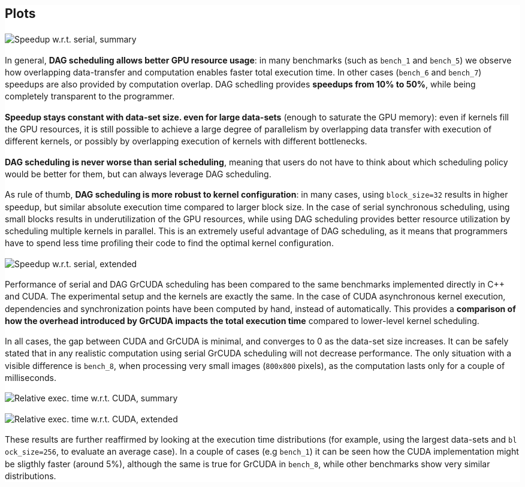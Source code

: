

## Plots

![Speedup w.r.t. serial, summary](https://github.com/AlbertoParravicini/grcuda/blob/execution-model-sync/data/plots/2020_08_052/speedup_baseline_1_row_2020_08_052.png)

In general, **DAG scheduling allows better GPU resource usage**: in many benchmarks (such as `bench_1` and `bench_5`) we observe how overlapping data-transfer and computation enables faster total execution time.
 In other cases (`bench_6` and `bench_7`) speedups are also provided by computation overlap. DAG schedling provides **speedups from 10% to 50%**, while being completely transparent to the programmer.

**Speedup stays constant with data-set size. even for large data-sets** (enough to saturate the GPU memory): even if kernels fill the GPU resources,
 it is still possible to achieve a large degree of parallelism by overlapping data transfer with execution of different kernels, or possibly by overlapping execution of kernels with different bottlenecks.

**DAG scheduling is never worse than serial scheduling**, meaning that users do not have to think about which scheduling policy would be better for them, but can always leverage DAG scheduling.

As rule of thumb, **DAG scheduling is more robust to kernel configuration**: in many cases, using `block_size=32` results in higher speedup, but similar absolute execution time compared to larger block size.
 In the case of serial synchronous scheduling, using small blocks results in underutilization of the GPU resources, while using DAG scheduling provides better resource utilization by scheduling multiple kernels in parallel.
 This is an extremely useful advantage of DAG scheduling, as it means that programmers have to spend less time profiling their code to find the optimal kernel configuration.

![Speedup w.r.t. serial, extended](https://github.com/AlbertoParravicini/grcuda/blob/execution-model-sync/data/plots/2020_08_052/speedup_baseline_2020_08_052.png)

Performance of serial and DAG GrCUDA scheduling has been compared to the same benchmarks implemented directly in C++ and CUDA. The experimental setup and the kernels are exactly the same. In the case of CUDA asynchronous kernel execution, dependencies and synchronization points have been computed by hand, instead of automatically. This provides a **comparison of how the overhead introduced by GrCUDA impacts the total execution time** compared to lower-level kernel scheduling.

In all cases, the gap between CUDA and GrCUDA is minimal, and converges to 0 as the data-set size increases. It can be safely stated that in any realistic computation using serial GrCUDA scheduling will not decrease performance. 
The only situation with a visible difference is `bench_8`, when processing very small images (`800x800` pixels), as the computation lasts only for a couple of milliseconds.

![Relative exec. time w.r.t. CUDA, summary](https://github.com/AlbertoParravicini/grcuda/blob/execution-model-sync/data/plots/2020_08_052/speedup_baseline_grcuda_cuda_compact_2020_08_052.png)

![Relative exec. time w.r.t. CUDA, extended](https://github.com/AlbertoParravicini/grcuda/blob/execution-model-sync/data/plots/2020_08_052/speedup_baseline_grcuda_cuda_2020_08_052.png)

These results are further reaffirmed by looking at the execution time distributions (for example, using the largest data-sets and `block_size=256`, to evaluate an average case).
 In a couple of cases (e.g `bench_1`) it can be seen how the CUDA implementation might be sligthly faster (around 5%), although the same is true for GrCUDA in `bench_8`, while other benchmarks show very similar distributions.
